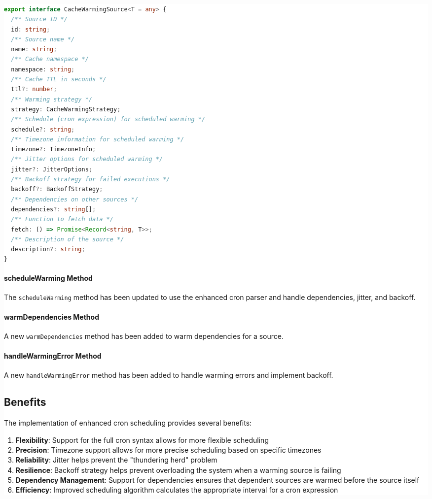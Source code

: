 ```typescript
export interface CacheWarmingSource<T = any> {
  /** Source ID */
  id: string;
  /** Source name */
  name: string;
  /** Cache namespace */
  namespace: string;
  /** Cache TTL in seconds */
  ttl?: number;
  /** Warming strategy */
  strategy: CacheWarmingStrategy;
  /** Schedule (cron expression) for scheduled warming */
  schedule?: string;
  /** Timezone information for scheduled warming */
  timezone?: TimezoneInfo;
  /** Jitter options for scheduled warming */
  jitter?: JitterOptions;
  /** Backoff strategy for failed executions */
  backoff?: BackoffStrategy;
  /** Dependencies on other sources */
  dependencies?: string[];
  /** Function to fetch data */
  fetch: () => Promise<Record<string, T>>;
  /** Description of the source */
  description?: string;
}
```

#### scheduleWarming Method

The `scheduleWarming` method has been updated to use the enhanced cron parser and handle dependencies, jitter, and backoff.

#### warmDependencies Method

A new `warmDependencies` method has been added to warm dependencies for a source.

#### handleWarmingError Method

A new `handleWarmingError` method has been added to handle warming errors and implement backoff.

## Benefits

The implementation of enhanced cron scheduling provides several benefits:

1. **Flexibility**: Support for the full cron syntax allows for more flexible scheduling
2. **Precision**: Timezone support allows for more precise scheduling based on specific timezones
3. **Reliability**: Jitter helps prevent the "thundering herd" problem
4. **Resilience**: Backoff strategy helps prevent overloading the system when a warming source is failing
5. **Dependency Management**: Support for dependencies ensures that dependent sources are warmed before the source itself
6. **Efficiency**: Improved scheduling algorithm calculates the appropriate interval for a cron expression
